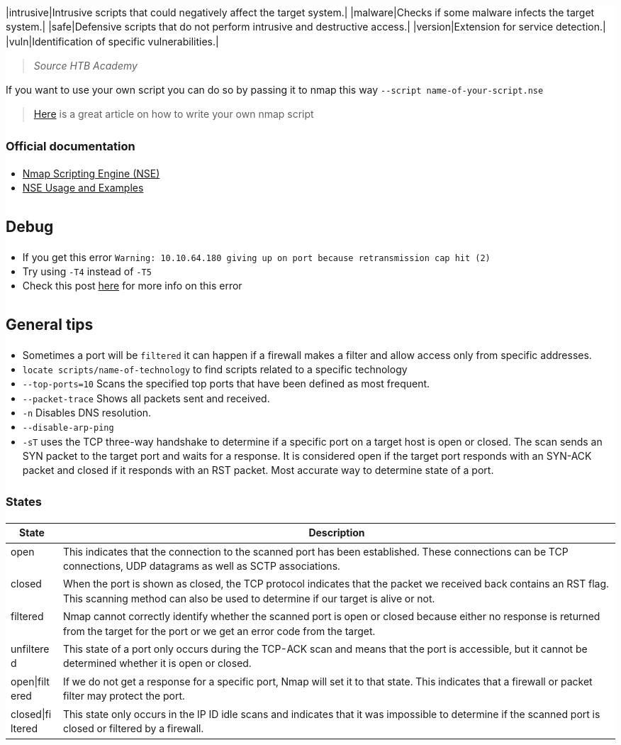 |intrusive|Intrusive scripts that could negatively affect the target system.|
|malware|Checks if some malware infects the target system.|
|safe|Defensive scripts that do not perform intrusive and destructive access.|
|version|Extension for service detection.|
|vuln|Identification of specific vulnerabilities.|

> *Source HTB Academy*  

If you want to use your own script you can do so by passing it to nmap this way `--script name-of-your-script.nse`

> [Here](https://iphelix.medium.com/writing-nmap-nse-scripts-for-vulnerability-scanning-69b5a1fb94ae) is a great article on how to write your own nmap script

### Official documentation

- [Nmap Scripting Engine (NSE)](https://nmap.org/book/man-nse.html)
- [NSE Usage and Examples](https://nmap.org/book/nse-usage.html)

## Debug

- If you get this error `Warning: 10.10.64.180 giving up on port because retransmission cap hit (2)`
- Try using `-T4` instead of `-T5`
- Check this post [here](https://stackoverflow.com/questions/14736530/nmap-warning-giving-up-on-port-because-retransmission-cap-hit-2) for more info on this error

## General tips

- Sometimes a port will be `filtered` it can happen if a firewall makes a filter and allow access only from specific addresses.
- `locate scripts/name-of-technology` to find scripts related to a specific technology
- `--top-ports=10` Scans the specified top ports that have been defined as most frequent.
- `--packet-trace` Shows all packets sent and received.
- `-n` Disables DNS resolution.
- `--disable-arp-ping`
- `-sT` uses the TCP three-way handshake to determine if a specific port on a target host is open or closed. The scan sends an SYN packet to the target port and waits for a response. It is considered open if the target port responds with an SYN-ACK packet and closed if it responds with an RST packet. Most accurate way to determine state of a port.

### States

|State|Description|
|-----|-----------|
|open|This indicates that the connection to the scanned port has been established. These connections can be TCP connections, UDP datagrams as well as SCTP associations.|
|closed|When the port is shown as closed, the TCP protocol indicates that the packet we received back contains an RST flag. This scanning method can also be used to determine if our target is alive or not.|
|filtered|Nmap cannot correctly identify whether the scanned port is open or closed because either no response is returned from the target for the port or we get an error code from the target.|
|unfiltered|This state of a port only occurs during the TCP-ACK scan and means that the port is accessible, but it cannot be determined whether it is open or closed.|
|open&#124;filtered| If we do not get a response for a specific port, Nmap will set it to that state. This indicates that a firewall or packet filter may protect the port.|
|closed&#124;filtered|This state only occurs in the IP ID idle scans and indicates that it was impossible to determine if the scanned port is closed or filtered by a firewall.|
